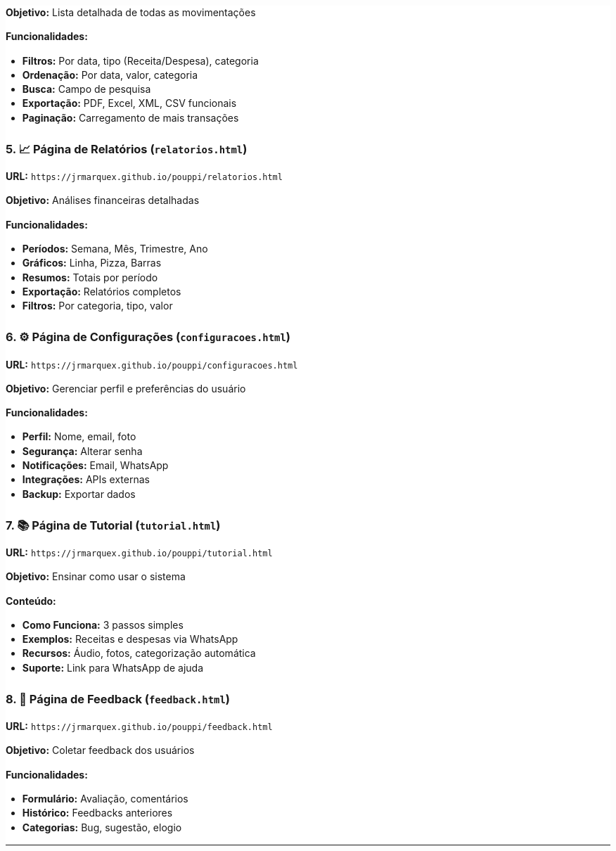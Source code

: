 **Objetivo:** Lista detalhada de todas as movimentações

**Funcionalidades:**
- **Filtros:** Por data, tipo (Receita/Despesa), categoria
- **Ordenação:** Por data, valor, categoria
- **Busca:** Campo de pesquisa
- **Exportação:** PDF, Excel, XML, CSV funcionais
- **Paginação:** Carregamento de mais transações

### **5. 📈 Página de Relatórios (`relatorios.html`)**
**URL:** `https://jrmarquex.github.io/pouppi/relatorios.html`

**Objetivo:** Análises financeiras detalhadas

**Funcionalidades:**
- **Períodos:** Semana, Mês, Trimestre, Ano
- **Gráficos:** Linha, Pizza, Barras
- **Resumos:** Totais por período
- **Exportação:** Relatórios completos
- **Filtros:** Por categoria, tipo, valor

### **6. ⚙️ Página de Configurações (`configuracoes.html`)**
**URL:** `https://jrmarquex.github.io/pouppi/configuracoes.html`

**Objetivo:** Gerenciar perfil e preferências do usuário

**Funcionalidades:**
- **Perfil:** Nome, email, foto
- **Segurança:** Alterar senha
- **Notificações:** Email, WhatsApp
- **Integrações:** APIs externas
- **Backup:** Exportar dados

### **7. 📚 Página de Tutorial (`tutorial.html`)**
**URL:** `https://jrmarquex.github.io/pouppi/tutorial.html`

**Objetivo:** Ensinar como usar o sistema

**Conteúdo:**
- **Como Funciona:** 3 passos simples
- **Exemplos:** Receitas e despesas via WhatsApp
- **Recursos:** Áudio, fotos, categorização automática
- **Suporte:** Link para WhatsApp de ajuda

### **8. 💬 Página de Feedback (`feedback.html`)**
**URL:** `https://jrmarquex.github.io/pouppi/feedback.html`

**Objetivo:** Coletar feedback dos usuários

**Funcionalidades:**
- **Formulário:** Avaliação, comentários
- **Histórico:** Feedbacks anteriores
- **Categorias:** Bug, sugestão, elogio

---